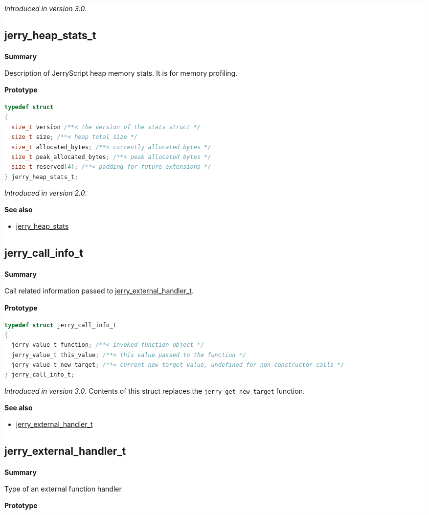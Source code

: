 *Introduced in version 3.0*.

## jerry_heap_stats_t

**Summary**

Description of JerryScript heap memory stats.
It is for memory profiling.

**Prototype**

```c
typedef struct
{
  size_t version /**< the version of the stats struct */
  size_t size; /**< heap total size */
  size_t allocated_bytes; /**< currently allocated bytes */
  size_t peak_allocated_bytes; /**< peak allocated bytes */
  size_t reserved[4]; /**< padding for future extensions */
} jerry_heap_stats_t;
```

*Introduced in version 2.0*.

**See also**

- [jerry_heap_stats](#jerry_heap_stats)

## jerry_call_info_t

**Summary**

Call related information passed to [jerry_external_handler_t](#jerry_external_handler_t).

**Prototype**

```c
typedef struct jerry_call_info_t
{
  jerry_value_t function; /**< invoked function object */
  jerry_value_t this_value; /**< this value passed to the function */
  jerry_value_t new_target; /**< current new target value, undefined for non-constructor calls */
} jerry_call_info_t;
```

*Introduced in version 3.0*. Contents of this struct replaces the `jerry_get_new_target` function.

**See also**

- [jerry_external_handler_t](#jerry_external_handler_t)

## jerry_external_handler_t

**Summary**

Type of an external function handler

**Prototype**


[doctest]: # ()
[doctest]: # (test="compile")
[doctest]: # ()
[doctest]: # ()
[doctest]: # (name="02.API-REFERENCE-parse-simple.c")
[doctest]: # (name="02.API-REFERENCE-parse-function.c")
[doctest]: # ()
[doctest]: # ()
[doctest]: # ()
[doctest]: # ()
[doctest]: # ()
[doctest]: # ()
[doctest]: # ()
[doctest]: # ()
[doctest]: # ()